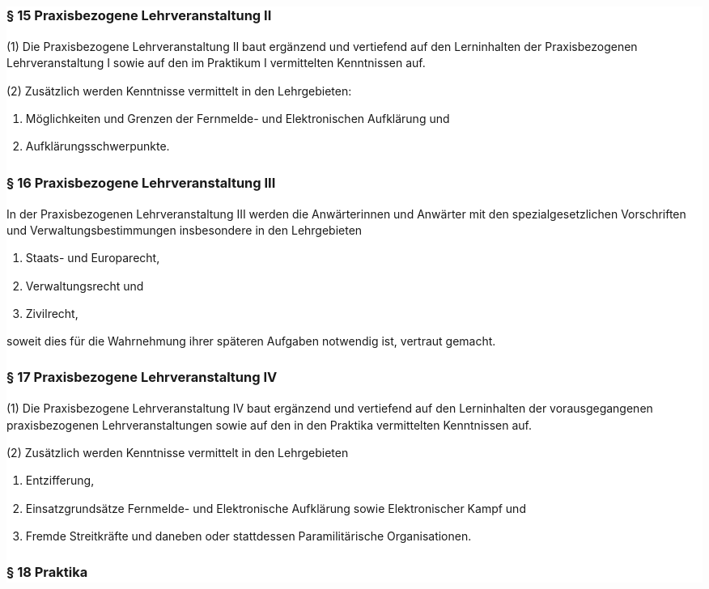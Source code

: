 

### § 15 Praxisbezogene Lehrveranstaltung II

(1) Die Praxisbezogene Lehrveranstaltung II baut ergänzend und
vertiefend auf den Lerninhalten der Praxisbezogenen Lehrveranstaltung
I sowie auf den im Praktikum I vermittelten Kenntnissen auf.

(2) Zusätzlich werden Kenntnisse vermittelt in den Lehrgebieten:

1.  Möglichkeiten und Grenzen der Fernmelde- und Elektronischen Aufklärung
    und


2.  Aufklärungsschwerpunkte.





### § 16 Praxisbezogene Lehrveranstaltung III

In der Praxisbezogenen Lehrveranstaltung III werden die Anwärterinnen
und Anwärter mit den spezialgesetzlichen Vorschriften und
Verwaltungsbestimmungen insbesondere in den Lehrgebieten

1.  Staats- und Europarecht,


2.  Verwaltungsrecht und


3.  Zivilrecht,



soweit dies für die Wahrnehmung ihrer späteren Aufgaben notwendig ist,
vertraut gemacht.


### § 17 Praxisbezogene Lehrveranstaltung IV

(1) Die Praxisbezogene Lehrveranstaltung IV baut ergänzend und
vertiefend auf den Lerninhalten der vorausgegangenen praxisbezogenen
Lehrveranstaltungen sowie auf den in den Praktika vermittelten
Kenntnissen auf.

(2) Zusätzlich werden Kenntnisse vermittelt in den Lehrgebieten

1.  Entzifferung,


2.  Einsatzgrundsätze Fernmelde- und Elektronische Aufklärung sowie
    Elektronischer Kampf und


3.  Fremde Streitkräfte und daneben oder stattdessen Paramilitärische
    Organisationen.





### § 18 Praktika
